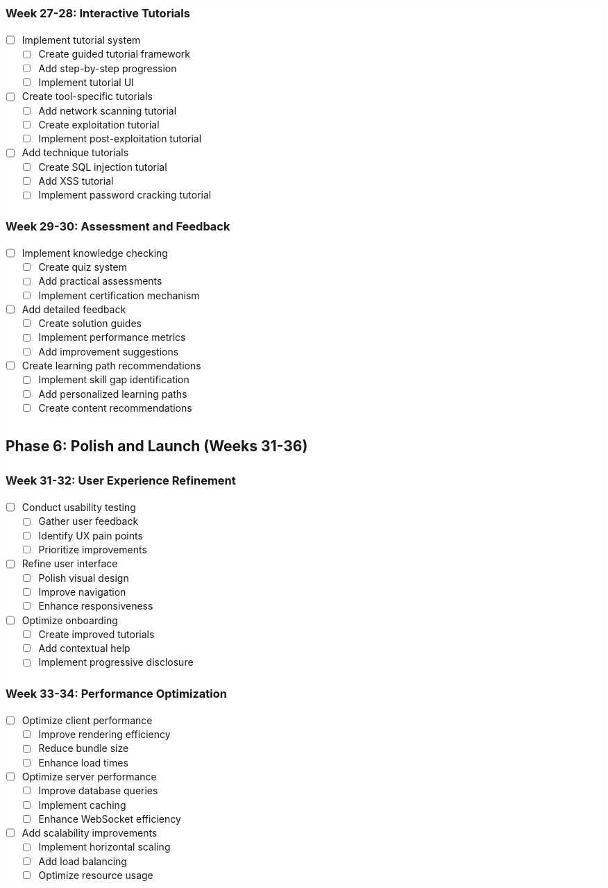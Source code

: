 ### Week 27-28: Interactive Tutorials

- [ ] Implement tutorial system
  - [ ] Create guided tutorial framework
  - [ ] Add step-by-step progression
  - [ ] Implement tutorial UI
- [ ] Create tool-specific tutorials
  - [ ] Add network scanning tutorial
  - [ ] Create exploitation tutorial
  - [ ] Implement post-exploitation tutorial
- [ ] Add technique tutorials
  - [ ] Create SQL injection tutorial
  - [ ] Add XSS tutorial
  - [ ] Implement password cracking tutorial

### Week 29-30: Assessment and Feedback

- [ ] Implement knowledge checking
  - [ ] Create quiz system
  - [ ] Add practical assessments
  - [ ] Implement certification mechanism
- [ ] Add detailed feedback
  - [ ] Create solution guides
  - [ ] Implement performance metrics
  - [ ] Add improvement suggestions
- [ ] Create learning path recommendations
  - [ ] Implement skill gap identification
  - [ ] Add personalized learning paths
  - [ ] Create content recommendations

## Phase 6: Polish and Launch (Weeks 31-36)

### Week 31-32: User Experience Refinement

- [ ] Conduct usability testing
  - [ ] Gather user feedback
  - [ ] Identify UX pain points
  - [ ] Prioritize improvements
- [ ] Refine user interface
  - [ ] Polish visual design
  - [ ] Improve navigation
  - [ ] Enhance responsiveness
- [ ] Optimize onboarding
  - [ ] Create improved tutorials
  - [ ] Add contextual help
  - [ ] Implement progressive disclosure

### Week 33-34: Performance Optimization

- [ ] Optimize client performance
  - [ ] Improve rendering efficiency
  - [ ] Reduce bundle size
  - [ ] Enhance load times
- [ ] Optimize server performance
  - [ ] Improve database queries
  - [ ] Implement caching
  - [ ] Enhance WebSocket efficiency
- [ ] Add scalability improvements
  - [ ] Implement horizontal scaling
  - [ ] Add load balancing
  - [ ] Optimize resource usage
